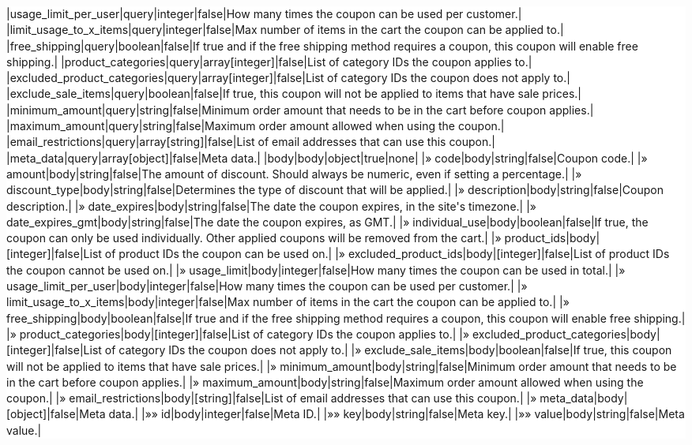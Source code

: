 |usage_limit_per_user|query|integer|false|How many times the coupon can be used per customer.|
|limit_usage_to_x_items|query|integer|false|Max number of items in the cart the coupon can be applied to.|
|free_shipping|query|boolean|false|If true and if the free shipping method requires a coupon, this coupon will enable free shipping.|
|product_categories|query|array[integer]|false|List of category IDs the coupon applies to.|
|excluded_product_categories|query|array[integer]|false|List of category IDs the coupon does not apply to.|
|exclude_sale_items|query|boolean|false|If true, this coupon will not be applied to items that have sale prices.|
|minimum_amount|query|string|false|Minimum order amount that needs to be in the cart before coupon applies.|
|maximum_amount|query|string|false|Maximum order amount allowed when using the coupon.|
|email_restrictions|query|array[string]|false|List of email addresses that can use this coupon.|
|meta_data|query|array[object]|false|Meta data.|
|body|body|object|true|none|
|» code|body|string|false|Coupon code.|
|» amount|body|string|false|The amount of discount. Should always be numeric, even if setting a percentage.|
|» discount_type|body|string|false|Determines the type of discount that will be applied.|
|» description|body|string|false|Coupon description.|
|» date_expires|body|string|false|The date the coupon expires, in the site's timezone.|
|» date_expires_gmt|body|string|false|The date the coupon expires, as GMT.|
|» individual_use|body|boolean|false|If true, the coupon can only be used individually. Other applied coupons will be removed from the cart.|
|» product_ids|body|[integer]|false|List of product IDs the coupon can be used on.|
|» excluded_product_ids|body|[integer]|false|List of product IDs the coupon cannot be used on.|
|» usage_limit|body|integer|false|How many times the coupon can be used in total.|
|» usage_limit_per_user|body|integer|false|How many times the coupon can be used per customer.|
|» limit_usage_to_x_items|body|integer|false|Max number of items in the cart the coupon can be applied to.|
|» free_shipping|body|boolean|false|If true and if the free shipping method requires a coupon, this coupon will enable free shipping.|
|» product_categories|body|[integer]|false|List of category IDs the coupon applies to.|
|» excluded_product_categories|body|[integer]|false|List of category IDs the coupon does not apply to.|
|» exclude_sale_items|body|boolean|false|If true, this coupon will not be applied to items that have sale prices.|
|» minimum_amount|body|string|false|Minimum order amount that needs to be in the cart before coupon applies.|
|» maximum_amount|body|string|false|Maximum order amount allowed when using the coupon.|
|» email_restrictions|body|[string]|false|List of email addresses that can use this coupon.|
|» meta_data|body|[object]|false|Meta data.|
|»» id|body|integer|false|Meta ID.|
|»» key|body|string|false|Meta key.|
|»» value|body|string|false|Meta value.|
